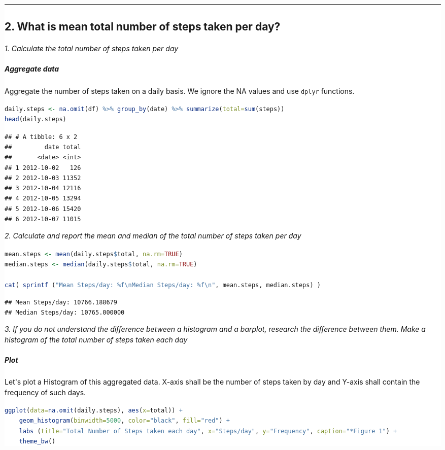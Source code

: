 ********************************************************************************

## 2. What is mean total number of steps taken per day?

*1. Calculate the total number of steps taken per day*

##### Aggregate data
Aggregate the number of steps taken on a daily basis. We ignore the NA values and use `dplyr` functions.  


```r
daily.steps <- na.omit(df) %>% group_by(date) %>% summarize(total=sum(steps))
head(daily.steps)
```

```
## # A tibble: 6 x 2
##         date total
##       <date> <int>
## 1 2012-10-02   126
## 2 2012-10-03 11352
## 3 2012-10-04 12116
## 4 2012-10-05 13294
## 5 2012-10-06 15420
## 6 2012-10-07 11015
```


*2. Calculate and report the mean and median of the total number of steps taken per day*

```r
mean.steps <- mean(daily.steps$total, na.rm=TRUE)
median.steps <- median(daily.steps$total, na.rm=TRUE)

cat( sprintf ("Mean Steps/day: %f\nMedian Steps/day: %f\n", mean.steps, median.steps) )
```

```
## Mean Steps/day: 10766.188679
## Median Steps/day: 10765.000000
```

*3. If you do not understand the difference between a histogram and a barplot, research the difference between them. Make a histogram of the total number of steps taken each day*

##### Plot 
Let's plot a Histogram of this aggregated data. X-axis shall be the number of steps taken by day and Y-axis shall contain the frequency of such days.


```r
ggplot(data=na.omit(daily.steps), aes(x=total)) + 
    geom_histogram(binwidth=5000, color="black", fill="red") + 
    labs (title="Total Number of Steps taken each day", x="Steps/day", y="Frequency", caption="*Figure 1") + 
    theme_bw()
```
